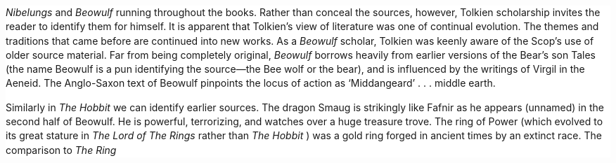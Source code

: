   </i>
  <i>
   Nibelungs
  </i>
  and
  <i>
   Beowulf
  </i>
  running throughout the books. Rather than conceal the sources, however, Tolkien scholarship invites the reader to identify them for himself. It is apparent that Tolkien’s view of literature was one of continual evolution. The themes and traditions that came before are continued into new works. As a
  <i>
   Beowulf
  </i>
  scholar, Tolkien was keenly aware of the Scop’s use of older source material. Far from being completely original,
  <i>
   Beowulf
  </i>
  borrows heavily from earlier versions of the Bear’s son Tales (the name Beowulf is a pun identifying the source—the Bee wolf or the bear), and is influenced by the writings of Virgil in the Aeneid. The Anglo-Saxon text of Beowulf pinpoints the locus of action as ‘Middangeard’ . . . middle earth.
 </p>
 <p>
  Similarly in
  <i>
   The
  </i>
  <i>
   Hobbit
  </i>
  we can identify earlier sources. The dragon Smaug is strikingly like Fafnir as he appears (unnamed) in the second half of Beowulf. He is powerful, terrorizing, and watches over a huge treasure trove. The ring of Power (which evolved to its great stature in
  <i>
   The
  </i>
  <i>
   Lord
  </i>
  <i>
   of
  </i>
  <i>
   The
  </i>
  <i>
   Rings
  </i>
  rather than
  <i>
   The
  </i>
  <i>
   Hobbit
  </i>
  ) was a gold ring forged in ancient times by an extinct race. The comparison to
  <i>
   The
  </i>
  <i>
   Ring
  </i>
  <i>